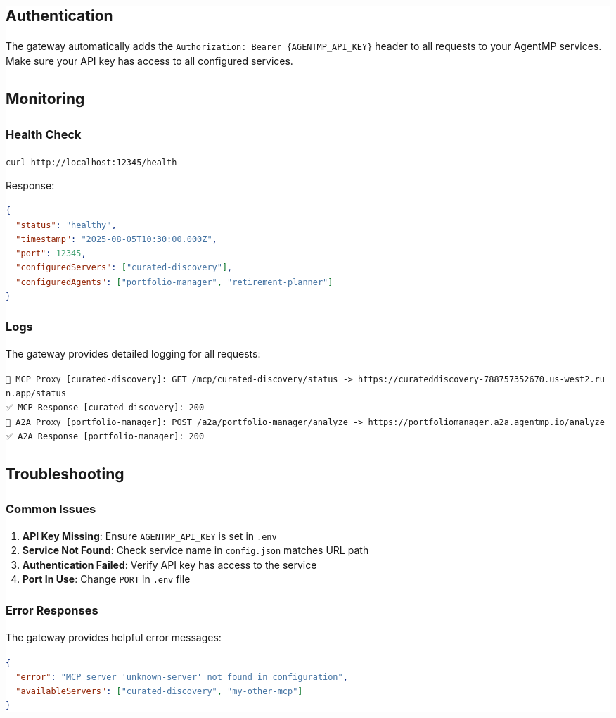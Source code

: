 ## Authentication

The gateway automatically adds the `Authorization: Bearer {AGENTMP_API_KEY}` header to all requests to your AgentMP services. Make sure your API key has access to all configured services.

## Monitoring

### Health Check
```bash
curl http://localhost:12345/health
```

Response:
```json
{
  "status": "healthy",
  "timestamp": "2025-08-05T10:30:00.000Z",
  "port": 12345,
  "configuredServers": ["curated-discovery"],
  "configuredAgents": ["portfolio-manager", "retirement-planner"]
}
```

### Logs

The gateway provides detailed logging for all requests:

```
🔄 MCP Proxy [curated-discovery]: GET /mcp/curated-discovery/status -> https://curateddiscovery-788757352670.us-west2.run.app/status
✅ MCP Response [curated-discovery]: 200
🤖 A2A Proxy [portfolio-manager]: POST /a2a/portfolio-manager/analyze -> https://portfoliomanager.a2a.agentmp.io/analyze
✅ A2A Response [portfolio-manager]: 200
```

## Troubleshooting

### Common Issues

1. **API Key Missing**: Ensure `AGENTMP_API_KEY` is set in `.env`
2. **Service Not Found**: Check service name in `config.json` matches URL path
3. **Authentication Failed**: Verify API key has access to the service
4. **Port In Use**: Change `PORT` in `.env` file

### Error Responses

The gateway provides helpful error messages:

```json
{
  "error": "MCP server 'unknown-server' not found in configuration",
  "availableServers": ["curated-discovery", "my-other-mcp"]
}
```
